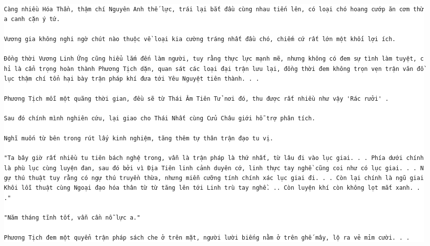 	Càng nhiều Hóa Thần, thậm chí Nguyên Anh thế lực, trái lại bắt đầu cùng nhau tiến lên, có loại chó hoang cướp ăn cơm thừa canh cặn ý tứ.

	Vương gia không nghi ngờ chút nào thuộc về loại kia cường tráng nhất đầu chó, chiếm cứ rất lớn một khối lợi ích.

	Đồng thời Vương Linh Ứng cũng hiểu lắm đến làm người, tuy rằng thực lực mạnh mẽ, nhưng không có đem sự tình làm tuyệt, chỉ là cẩn trọng hoàn thành Phương Tịch dặn, quan sát các loại đại trận lưu lại, đồng thời đem không trọn vẹn trận văn đồ lục thậm chí tổn hại bày trận pháp khí đưa tới Yêu Nguyệt tiên thành. . .

	Phương Tịch mỗi một quãng thời gian, đều sẽ từ Thái Âm Tiên Tử nơi đó, thu được rất nhiều như vậy 'Rác rưởi' .

	Sau đó chính mình nghiên cứu, lại giao cho Thái Nhất cùng Cửu Châu giới hỗ trợ phân tích.

	Nghĩ muốn từ bên trong rút lấy kinh nghiệm, tăng thêm tự thân trận đạo tu vị.

	"Ta bây giờ rất nhiều tu tiên bách nghệ trong, vẫn là trận pháp là thứ nhất, từ lâu đi vào lục giai. . . Phía dưới chính là phù lục cùng luyện đan, sau đó bởi vì Địa Tiên linh cảnh duyên cớ, linh thực tay nghề cũng coi như có lục giai. . . Ngự thú thuật tuy rằng có ngự thú truyền thừa, nhưng miễn cưỡng tính chính xác lục giai đi. . . Còn lại chính là ngũ giai Khôi lỗi thuật cùng Ngoại đạo hóa thân từ từ tăng lên tới Linh trù tay nghề. .. Còn luyện khí còn không lọt mắt xanh. . ."

	"Năm tháng tĩnh tốt, vẫn cần nỗ lực a."

	Phương Tịch đem một quyển trận pháp sách che ở trên mặt, người lười biếng nằm ở trên ghế mây, lộ ra vẻ mỉm cười. . .




